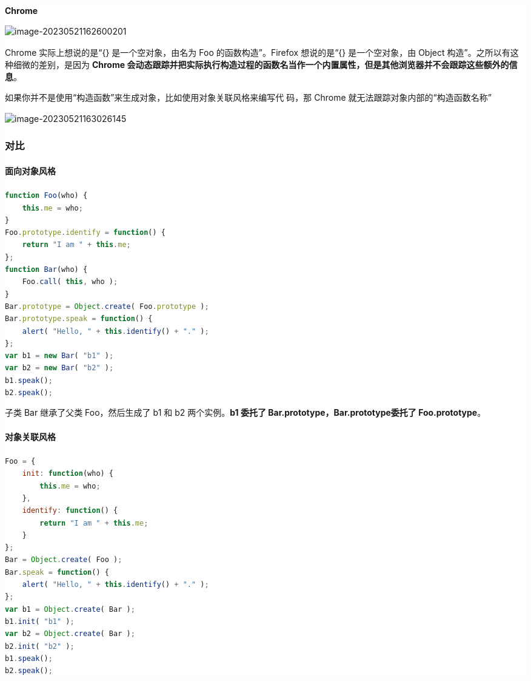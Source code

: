 **Chrome**

![image-20230521162600201](C:\Users\朱豪鹤\AppData\Roaming\Typora\typora-user-images\image-20230521162600201.png)

Chrome 实际上想说的是“{} 是一个空对象，由名为 Foo 的函数构造”。Firefox 想说的是“{} 是一个空对象，由 Object 构造”。之所以有这种细微的差别，是因为 **Chrome 会动态跟踪并把实际执行构造过程的函数名当作一个内置属性，但是其他浏览器并不会跟踪这些额外的信息**。

如果你并不是使用“构造函数”来生成对象，比如使用对象关联风格来编写代 码，那 Chrome 就无法跟踪对象内部的“构造函数名称”

![image-20230521163026145](C:\Users\朱豪鹤\AppData\Roaming\Typora\typora-user-images\image-20230521163026145.png)

### 对比

#### 面向对象风格

```js
function Foo(who) {
	this.me = who;
}
Foo.prototype.identify = function() {
	return "I am " + this.me;
};
function Bar(who) {
	Foo.call( this, who );
}
Bar.prototype = Object.create( Foo.prototype );
Bar.prototype.speak = function() {
	alert( "Hello, " + this.identify() + "." );
};
var b1 = new Bar( "b1" );
var b2 = new Bar( "b2" );
b1.speak();
b2.speak();
```

子类 Bar 继承了父类 Foo，然后生成了 b1 和 b2 两个实例。**b1 委托了 Bar.prototype，Bar.prototype委托了 Foo.prototype**。

#### 对象关联风格

```js
Foo = {
	init: function(who) {
    	this.me = who;
	},
	identify: function() {
		return "I am " + this.me;
	}
};
Bar = Object.create( Foo );
Bar.speak = function() {
	alert( "Hello, " + this.identify() + "." );
};
var b1 = Object.create( Bar );
b1.init( "b1" );
var b2 = Object.create( Bar );
b2.init( "b2" );
b1.speak();
b2.speak();
```
